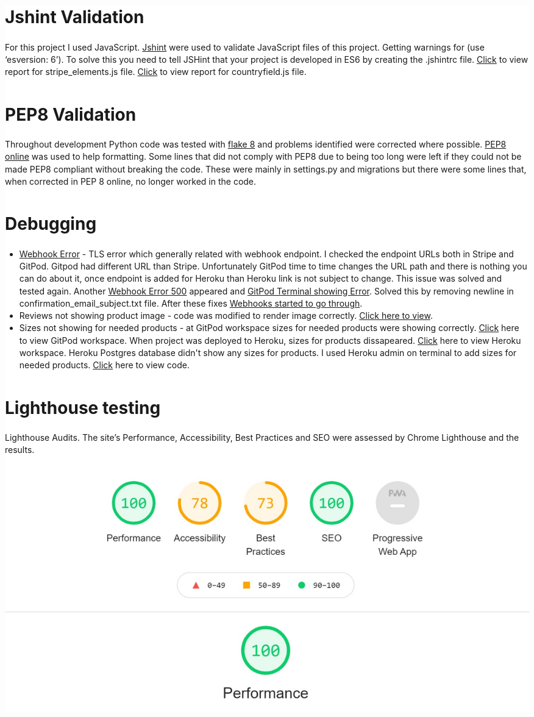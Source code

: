# Jshint Validation

For this project I used JavaScript. [Jshint](https://jshint.com/) were used to validate JavaScript files of this project. Getting warnings for (use ‘esversion: 6’). To solve this you need to tell JSHint that your project is developed in ES6 by creating the .jshintrc file. 
[Click](validation/js.jpg) to view report for stripe_elements.js file.
[Click](validation/js1.jpg) to view report for countryfield.js file.

# PEP8 Validation

Throughout development Python code was tested with [flake 8](https://flake8.pycqa.org/en/latest/) and problems identified were corrected where possible. [PEP8 online](http://pep8online.com/) was used to help formatting. Some lines that did not comply with PEP8 due to being too long were left if they could not be made PEP8 compliant without breaking the code. These were mainly in settings.py and migrations but there were some lines that, when corrected in PEP 8 online, no longer worked in the code.

# Debugging

* [Webhook Error](validation/bug1.jpg) - TLS error which generally related with webhook endpoint. I checked the endpoint URLs both in Stripe and GitPod. Gitpod had different URL than Stripe. Unfortunately GitPod time to time changes the URL path and there is nothing you can do about it, once endpoint is added for Heroku than Heroku link is not subject to change. This issue was solved and tested again. Another [Webhook Error 500](validation/bug2.jpg) appeared and [GitPod Terminal showing Error](validation/bug3.jpg). Solved this by removing newline in confirmation_email_subject.txt file. After these fixes [Webhooks started to go through](validation/bug4.jpg).
* Reviews not showing product image - code was modified to render image correctly. [Click here to view](validation/bug5.jpg).
* Sizes not showing for needed products - at GitPod workspace sizes for needed products were showing correctly. [Click](validation/prob2.jpg) here to view GitPod workspace. When project was deployed to Heroku, sizes for products dissapeared. [Click](validation/prob1.jpg) here to view Heroku workspace. Heroku Postgres database didn't show any sizes for products. I used Heroku admin on terminal to add sizes for needed products. [Click](validation/prob4.jpg) here to view code.


# Lighthouse testing

Lighthouse Audits. The site’s Performance, Accessibility, Best Practices and SEO were assessed by Chrome Lighthouse and the results.

![Lighthouse](validation/lighthouse1.jpg "Lighthouse")